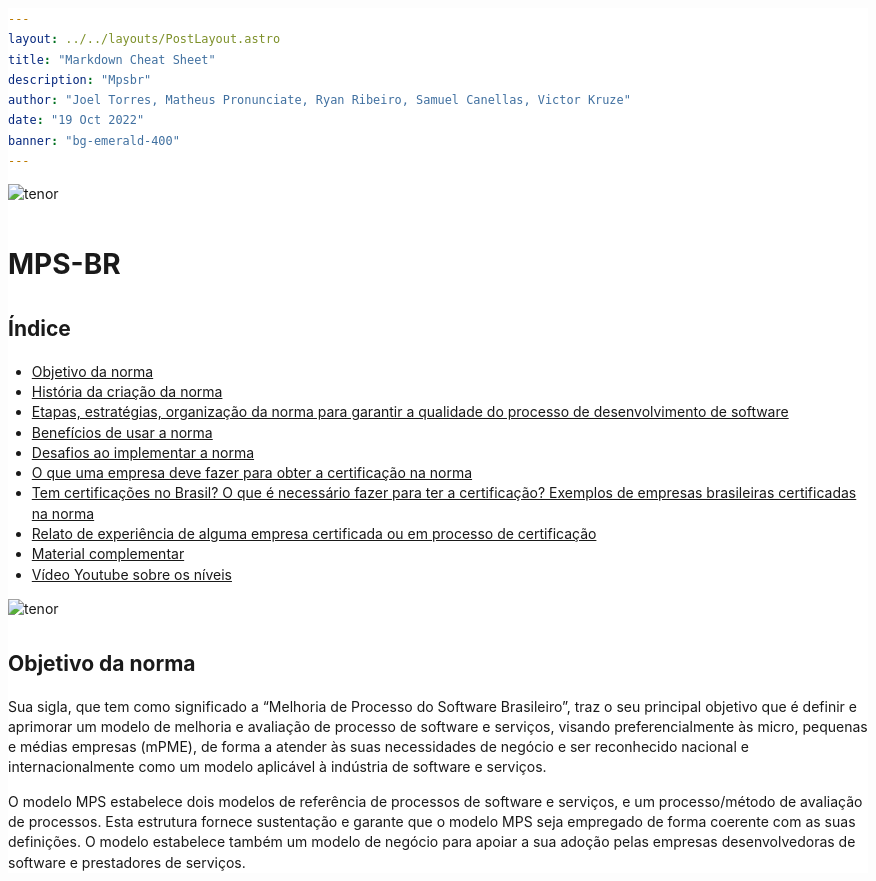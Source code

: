 ```yaml
---
layout: ../../layouts/PostLayout.astro
title: "Markdown Cheat Sheet"
description: "Mpsbr"
author: "Joel Torres, Matheus Pronunciate, Ryan Ribeiro, Samuel Canellas, Victor Kruze"
date: "19 Oct 2022"
banner: "bg-emerald-400"
---
```



![tenor](https://tenor.com/view/good-morning-the-office-michael-scott-vietnam-steve-carell-gif-16399361.gif)

# MPS-BR

## Índice

- [Objetivo da norma](#Objetivo-da-norma)
- [História da criação da norma](#História-da-criação-da-norma)
- [Etapas, estratégias, organização da norma para garantir a qualidade do processo de desenvolvimento de software](#Etapas,-estratégias,-organização-da-norma-para-garantir-a-qualidade-do-processo-de-desenvolvimento-de-software)
- [Benefícios de usar a norma](#Benefícios-de-usar-a-norma)
- [Desafios ao implementar a norma](#Desafios-ao-implementar-a-norma)
- [O que uma empresa deve fazer para obter a certificação na norma](O-que-uma-empresa-deve-fazer-para-obter-a-certificação-na-norma)
- [Tem certificações no Brasil? O que é necessário fazer para ter a certificação? Exemplos de empresas brasileiras certificadas na norma](Tem-certificações-no-Brasil?-O-que-é-necessário-fazer-para-ter-a-certificação?-Exemplos-de-empresas-brasileiras-certificadas-na-norma)
- [Relato de experiência de alguma empresa certificada ou em processo de certificação](Relato-de-experiência-de-alguma-empresa-certificada-ou-em-processo-de-certificação)
- [Material complementar](Material-complementar)
- [Vídeo Youtube sobre os níveis](https://www.youtube.com/watch?v=XgFdgqGi8ko&feature=youtu.be)

![tenor](https://tenor.com/view/michael-scott-the-office-gif-23987751.gif)

## Objetivo da norma

Sua sigla, que tem como significado a “Melhoria de Processo do Software Brasileiro”, traz o seu principal objetivo que é definir e aprimorar um modelo de melhoria e avaliação de processo de software e serviços, visando preferencialmente às micro, pequenas e médias empresas (mPME), de forma a atender às suas necessidades de negócio e ser reconhecido nacional e internacionalmente como um modelo aplicável à indústria de software e serviços. 

O modelo MPS estabelece dois modelos de referência de processos de software e serviços, e um processo/método de avaliação de processos. Esta estrutura fornece sustentação e garante que o modelo MPS seja empregado de forma coerente com as suas definições. O modelo estabelece também um modelo de negócio para apoiar a sua adoção pelas empresas desenvolvedoras de software e prestadores de serviços.
